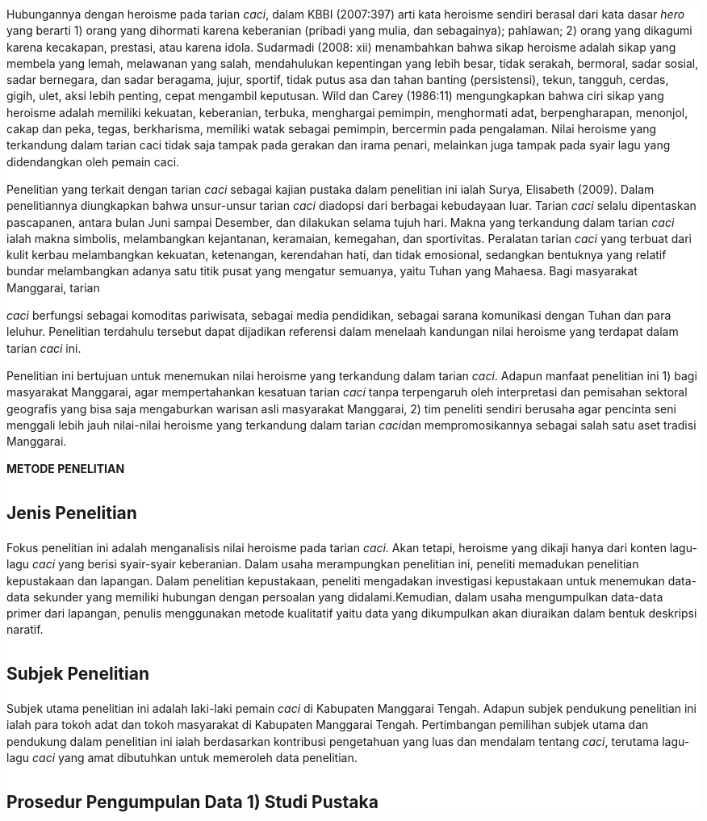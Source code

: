 <p><span class="font4">Hubungannya dengan heroisme pada tarian </span><span class="font4" style="font-style:italic;">caci</span><span class="font4">, dalam KBBI (2007:397) arti kata heroisme sendiri berasal dari kata dasar </span><span class="font4" style="font-style:italic;">hero</span><span class="font4"> yang berarti 1) orang yang dihormati karena keberanian (pribadi yang mulia, dan sebagainya); pahlawan; 2) orang yang dikagumi karena kecakapan, prestasi, atau karena idola. Sudarmadi (2008: xii) menambahkan bahwa sikap heroisme adalah sikap yang membela yang lemah, melawanan yang salah, mendahulukan kepentingan yang lebih besar, tidak serakah, bermoral, sadar sosial, sadar bernegara, dan sadar beragama, jujur, sportif, tidak putus asa dan tahan banting (persistensi), tekun, tangguh, cerdas, gigih, ulet, aksi lebih penting, cepat mengambil keputusan. Wild dan Carey (1986:11) mengungkapkan bahwa ciri sikap yang heroisme adalah memiliki kekuatan, keberanian, terbuka, menghargai pemimpin, menghormati adat, berpengharapan, menonjol, cakap dan peka, tegas, berkharisma, memiliki watak sebagai pemimpin, bercermin pada pengalaman. Nilai heroisme yang terkandung dalam tarian caci tidak saja tampak pada gerakan dan irama penari, melainkan juga tampak pada syair lagu yang didendangkan oleh pemain caci.</span></p>
<p><span class="font4">Penelitian yang terkait dengan tarian </span><span class="font4" style="font-style:italic;">caci </span><span class="font4">sebagai kajian pustaka dalam penelitian ini ialah Surya, Elisabeth (2009). Dalam penelitiannya diungkapkan bahwa unsur-unsur tarian </span><span class="font4" style="font-style:italic;">caci </span><span class="font4">diadopsi dari berbagai kebudayaan luar. Tarian </span><span class="font4" style="font-style:italic;">caci</span><span class="font4"> selalu dipentaskan pascapanen, antara bulan Juni sampai Desember, dan dilakukan selama tujuh hari. Makna yang terkandung dalam tarian </span><span class="font4" style="font-style:italic;">caci </span><span class="font4">ialah makna simbolis, melambangkan kejantanan, keramaian, kemegahan, dan sportivitas. Peralatan tarian </span><span class="font4" style="font-style:italic;">caci</span><span class="font4"> yang terbuat dari kulit kerbau melambangkan kekuatan, ketenangan, kerendahan hati, dan tidak emosional, sedangkan bentuknya yang relatif bundar melambangkan adanya satu titik pusat yang mengatur semuanya, yaitu Tuhan yang Mahaesa. Bagi masyarakat Manggarai, tarian</span></p>
<p><span class="font4" style="font-style:italic;">caci</span><span class="font4"> berfungsi sebagai komoditas pariwisata, sebagai media pendidikan, sebagai sarana komunikasi dengan Tuhan dan para leluhur. Penelitian terdahulu tersebut dapat dijadikan referensi dalam menelaah kandungan nilai heroisme yang terdapat dalam tarian </span><span class="font4" style="font-style:italic;">caci</span><span class="font4"> ini.</span></p>
<p><span class="font4">Penelitian ini bertujuan untuk menemukan nilai heroisme yang terkandung dalam tarian </span><span class="font4" style="font-style:italic;">caci</span><span class="font4">. Adapun manfaat penelitian ini 1) bagi masyarakat Manggarai, agar mempertahankan kesatuan tarian </span><span class="font4" style="font-style:italic;">caci</span><span class="font4"> tanpa terpengaruh oleh interpretasi dan pemisahan sektoral geografis yang bisa saja mengaburkan warisan asli masyarakat Manggarai, 2) tim peneliti sendiri berusaha agar pencinta seni menggali lebih jauh nilai-nilai heroisme yang terkandung dalam tarian </span><span class="font4" style="font-style:italic;">caci</span><span class="font4">dan mempromosikannya sebagai salah satu aset tradisi Manggarai.</span></p>
<p><span class="font5" style="font-weight:bold;">METODE PENELITIAN</span></p>
<h2><a name="bookmark2"></a><span class="font4" style="font-weight:bold;"><a name="bookmark3"></a>Jenis Penelitian</span></h2>
<p><span class="font4">Fokus penelitian ini adalah menganalisis nilai heroisme pada tarian </span><span class="font4" style="font-style:italic;">caci.</span><span class="font4"> Akan tetapi, heroisme yang dikaji hanya dari konten lagu-lagu </span><span class="font4" style="font-style:italic;">caci</span><span class="font4"> yang berisi syair-syair keberanian. Dalam usaha merampungkan penelitian ini, peneliti memadukan penelitian kepustakaan dan lapangan. Dalam penelitian kepustakaan, peneliti mengadakan investigasi kepustakaan untuk menemukan data-data sekunder yang memiliki hubungan dengan persoalan yang didalami.Kemudian, dalam usaha mengumpulkan data-data primer dari lapangan, penulis menggunakan metode kualitatif yaitu data yang dikumpulkan akan diuraikan dalam bentuk deskripsi naratif.</span></p>
<h2><a name="bookmark4"></a><span class="font4" style="font-weight:bold;"><a name="bookmark5"></a>Subjek Penelitian</span></h2>
<p><span class="font4">Subjek utama penelitian ini adalah laki-laki pemain </span><span class="font4" style="font-style:italic;">caci</span><span class="font4"> di Kabupaten Manggarai Tengah. Adapun subjek pendukung penelitian ini ialah para tokoh adat dan tokoh masyarakat di Kabupaten Manggarai Tengah. Pertimbangan pemilihan subjek utama dan pendukung dalam penelitian ini ialah berdasarkan kontribusi pengetahuan yang luas dan mendalam tentang </span><span class="font4" style="font-style:italic;">caci</span><span class="font4">, terutama lagu-lagu </span><span class="font4" style="font-style:italic;">caci</span><span class="font4"> yang amat dibutuhkan untuk memeroleh data penelitian.</span></p>
<h2><a name="bookmark6"></a><span class="font4" style="font-weight:bold;"><a name="bookmark7"></a>Prosedur Pengumpulan Data 1) Studi Pustaka</span></h2>